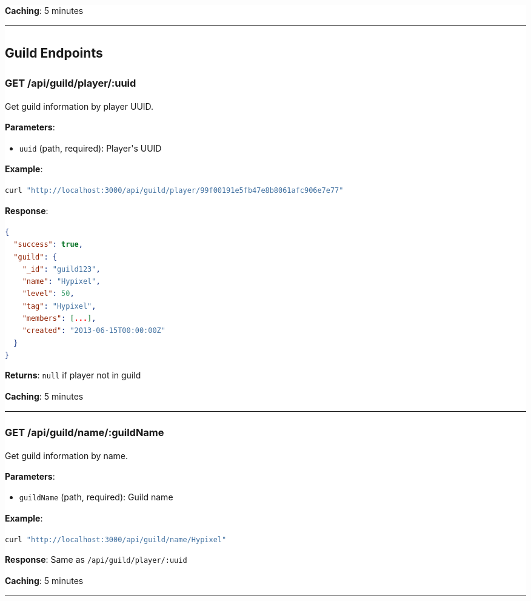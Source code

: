 **Caching**: 5 minutes

---

## Guild Endpoints

### GET /api/guild/player/:uuid

Get guild information by player UUID.

**Parameters**:
- `uuid` (path, required): Player's UUID

**Example**:
```bash
curl "http://localhost:3000/api/guild/player/99f00191e5fb47e8b8061afc906e7e77"
```

**Response**:
```json
{
  "success": true,
  "guild": {
    "_id": "guild123",
    "name": "Hypixel",
    "level": 50,
    "tag": "Hypixel",
    "members": [...],
    "created": "2013-06-15T00:00:00Z"
  }
}
```

**Returns**: `null` if player not in guild

**Caching**: 5 minutes

---

### GET /api/guild/name/:guildName

Get guild information by name.

**Parameters**:
- `guildName` (path, required): Guild name

**Example**:
```bash
curl "http://localhost:3000/api/guild/name/Hypixel"
```

**Response**: Same as `/api/guild/player/:uuid`

**Caching**: 5 minutes

---
